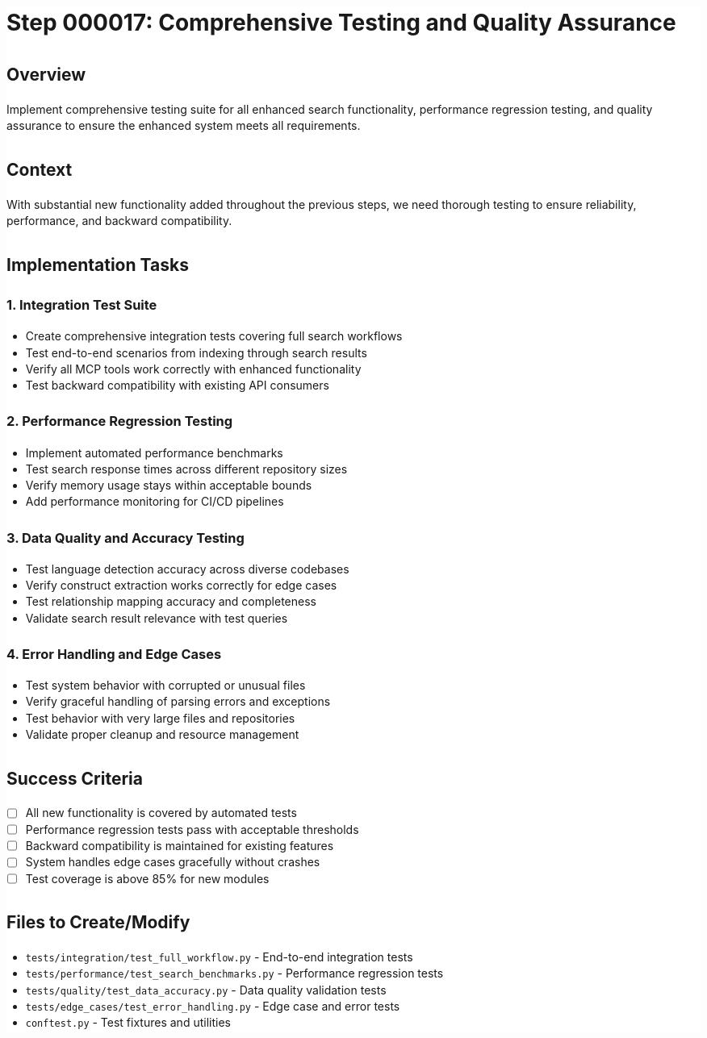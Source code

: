 # Step 000017: Comprehensive Testing and Quality Assurance

## Overview
Implement comprehensive testing suite for all enhanced search functionality, performance regression testing, and quality assurance to ensure the enhanced system meets all requirements.

## Context
With substantial new functionality added throughout the previous steps, we need thorough testing to ensure reliability, performance, and backward compatibility.

## Implementation Tasks

### 1. Integration Test Suite
- Create comprehensive integration tests covering full search workflows
- Test end-to-end scenarios from indexing through search results
- Verify all MCP tools work correctly with enhanced functionality
- Test backward compatibility with existing API consumers

### 2. Performance Regression Testing
- Implement automated performance benchmarks
- Test search response times across different repository sizes
- Verify memory usage stays within acceptable bounds
- Add performance monitoring for CI/CD pipelines

### 3. Data Quality and Accuracy Testing
- Test language detection accuracy across diverse codebases
- Verify construct extraction works correctly for edge cases
- Test relationship mapping accuracy and completeness
- Validate search result relevance with test queries

### 4. Error Handling and Edge Cases
- Test system behavior with corrupted or unusual files
- Verify graceful handling of parsing errors and exceptions
- Test behavior with very large files and repositories
- Validate proper cleanup and resource management

## Success Criteria
- [ ] All new functionality is covered by automated tests
- [ ] Performance regression tests pass with acceptable thresholds
- [ ] Backward compatibility is maintained for existing features
- [ ] System handles edge cases gracefully without crashes
- [ ] Test coverage is above 85% for new modules

## Files to Create/Modify
- `tests/integration/test_full_workflow.py` - End-to-end integration tests
- `tests/performance/test_search_benchmarks.py` - Performance regression tests  
- `tests/quality/test_data_accuracy.py` - Data quality validation tests
- `tests/edge_cases/test_error_handling.py` - Edge case and error tests
- `conftest.py` - Test fixtures and utilities
